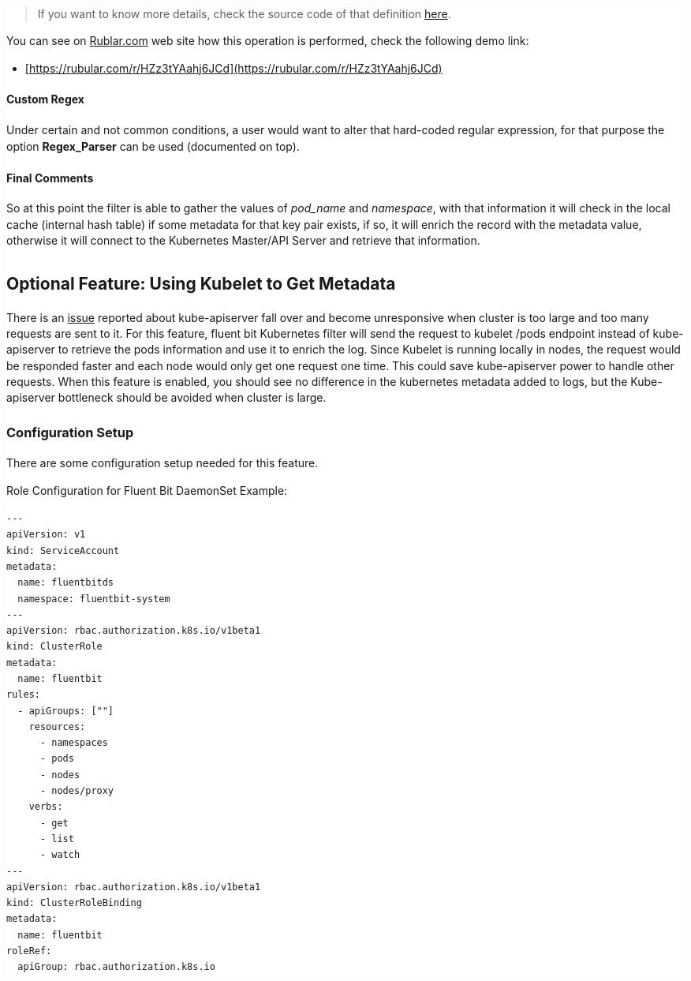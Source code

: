 > If you want to know more details, check the source code of that definition [here](https://github.com/fluent/fluent-bit/blob/master/plugins/filter_kubernetes/kube_regex.h#L26>).

You can see on [Rublar.com](https://rubular.com/r/HZz3tYAahj6JCd) web site how this operation is performed, check the following demo link:

* [https://rubular.com/r/HZz3tYAahj6JCd](https://rubular.com/r/HZz3tYAahj6JCd)

#### Custom Regex

Under certain and not common conditions, a user would want to alter that hard-coded regular expression, for that purpose the option **Regex\_Parser** can be used \(documented on top\).

#### Final Comments

So at this point the filter is able to gather the values of _pod\_name_ and _namespace_, with that information it will check in the local cache \(internal hash table\) if some metadata for that key pair exists, if so, it will enrich the record with the metadata value, otherwise it will connect to the Kubernetes Master/API Server and retrieve that information.

## Optional Feature: Using Kubelet to Get Metadata

There is an [issue](https://github.com/fluent/fluent-bit/issues/1948) reported about kube-apiserver fall over and become unresponsive when cluster is too large and too many requests are sent to it. For this feature, fluent bit Kubernetes filter will send the request to kubelet /pods endpoint instead of kube-apiserver to retrieve the pods information and use it to enrich the log. Since Kubelet is running locally in nodes, the request would be responded faster and each node would only get one request one time. This could save kube-apiserver power to handle other requests. When this feature is enabled, you should see no difference in the kubernetes metadata added to logs, but the Kube-apiserver bottleneck should be avoided when cluster is large.

### Configuration Setup

There are some configuration setup needed for this feature.

Role Configuration for Fluent Bit DaemonSet Example:

```text
---
apiVersion: v1
kind: ServiceAccount
metadata:
  name: fluentbitds
  namespace: fluentbit-system
---
apiVersion: rbac.authorization.k8s.io/v1beta1
kind: ClusterRole
metadata:
  name: fluentbit
rules:
  - apiGroups: [""]
    resources:
      - namespaces
      - pods
      - nodes
      - nodes/proxy
    verbs: 
      - get
      - list
      - watch
---
apiVersion: rbac.authorization.k8s.io/v1beta1
kind: ClusterRoleBinding
metadata:
  name: fluentbit
roleRef:
  apiGroup: rbac.authorization.k8s.io
```